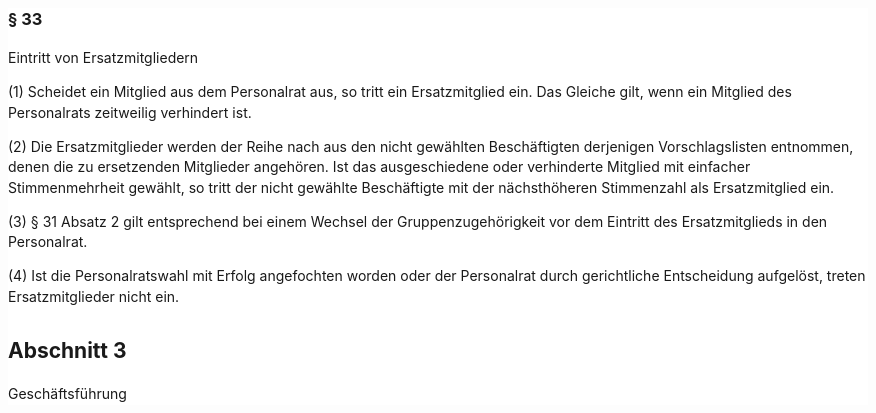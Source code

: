 </div>

<span id="BJNR161410021BJNE003400000.html"></span>

### § 33  
Eintritt von Ersatzmitgliedern

<div>

<div class="jnhtml">

<div>

<div class="jurAbsatz">

(1) Scheidet ein Mitglied aus dem Personalrat aus, so tritt ein
Ersatzmitglied ein. Das Gleiche gilt, wenn ein Mitglied des Personalrats
zeitweilig verhindert ist.

</div>

<div class="jurAbsatz">

(2) Die Ersatzmitglieder werden der Reihe nach aus den nicht gewählten
Beschäftigten derjenigen Vorschlagslisten entnommen, denen die zu
ersetzenden Mitglieder angehören. Ist das ausgeschiedene oder
verhinderte Mitglied mit einfacher Stimmenmehrheit gewählt, so tritt der
nicht gewählte Beschäftigte mit der nächsthöheren Stimmenzahl als
Ersatzmitglied ein.

</div>

<div class="jurAbsatz">

(3) § 31 Absatz 2 gilt entsprechend bei einem Wechsel der
Gruppenzugehörigkeit vor dem Eintritt des Ersatzmitglieds in den
Personalrat.

</div>

<div class="jurAbsatz">

(4) Ist die Personalratswahl mit Erfolg angefochten worden oder der
Personalrat durch gerichtliche Entscheidung aufgelöst, treten
Ersatzmitglieder nicht ein.

</div>

</div>

</div>

</div>

<span id="BJNR161410021BJNG000600000.html"></span>

## Abschnitt 3  
Geschäftsführung

<span id="BJNR161410021BJNE003500000.html"></span>
